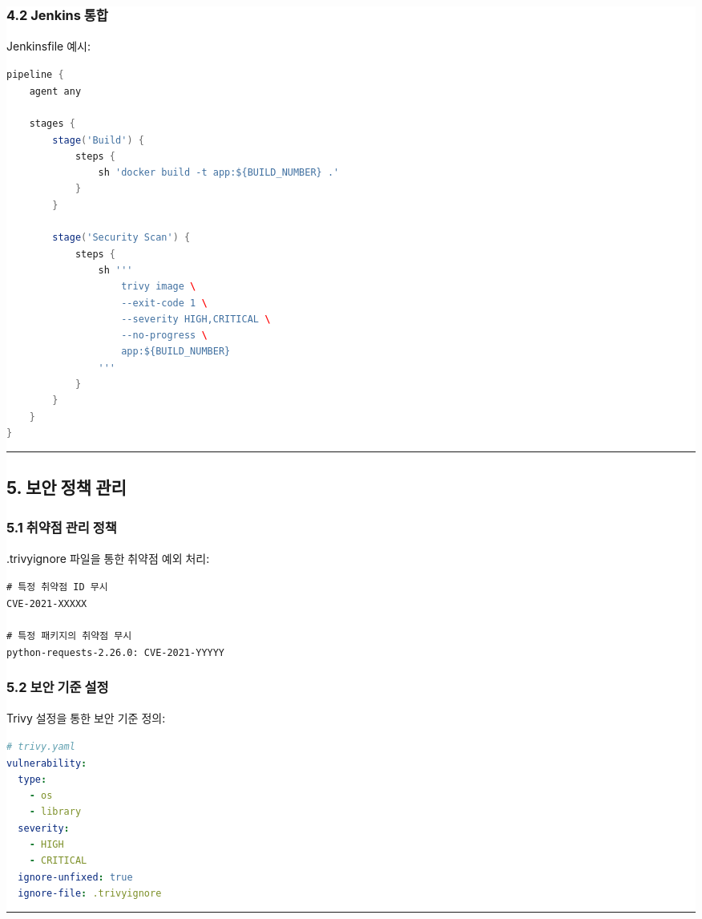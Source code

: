 ```yaml
```

### 4.2 Jenkins 통합

Jenkinsfile 예시:

```groovy
pipeline {
    agent any
    
    stages {
        stage('Build') {
            steps {
                sh 'docker build -t app:${BUILD_NUMBER} .'
            }
        }
        
        stage('Security Scan') {
            steps {
                sh '''
                    trivy image \
                    --exit-code 1 \
                    --severity HIGH,CRITICAL \
                    --no-progress \
                    app:${BUILD_NUMBER}
                '''
            }
        }
    }
}
```

---

## 5. 보안 정책 관리

### 5.1 취약점 관리 정책

.trivyignore 파일을 통한 취약점 예외 처리:

```text
# 특정 취약점 ID 무시
CVE-2021-XXXXX

# 특정 패키지의 취약점 무시
python-requests-2.26.0: CVE-2021-YYYYY
```

### 5.2 보안 기준 설정

Trivy 설정을 통한 보안 기준 정의:

```yaml
# trivy.yaml
vulnerability:
  type:
    - os
    - library
  severity:
    - HIGH
    - CRITICAL
  ignore-unfixed: true
  ignore-file: .trivyignore
```

---